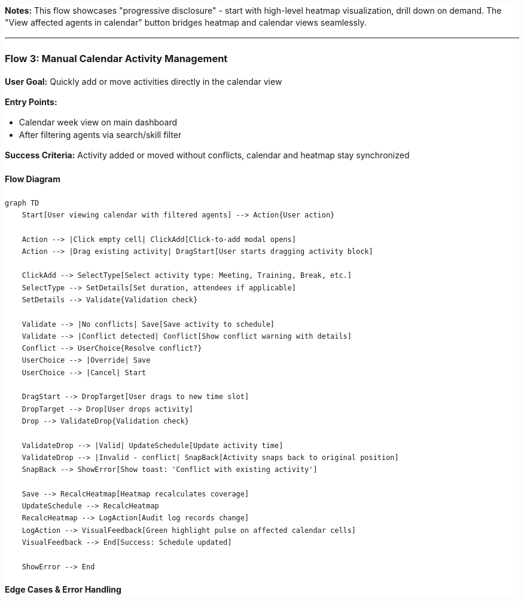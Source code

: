 **Notes:** This flow showcases "progressive disclosure" - start with high-level heatmap visualization, drill down on demand. The "View affected agents in calendar" button bridges heatmap and calendar views seamlessly.

---

### Flow 3: Manual Calendar Activity Management

**User Goal:** Quickly add or move activities directly in the calendar view

**Entry Points:**
- Calendar week view on main dashboard
- After filtering agents via search/skill filter

**Success Criteria:** Activity added or moved without conflicts, calendar and heatmap stay synchronized

#### Flow Diagram

```mermaid
graph TD
    Start[User viewing calendar with filtered agents] --> Action{User action}

    Action --> |Click empty cell| ClickAdd[Click-to-add modal opens]
    Action --> |Drag existing activity| DragStart[User starts dragging activity block]

    ClickAdd --> SelectType[Select activity type: Meeting, Training, Break, etc.]
    SelectType --> SetDetails[Set duration, attendees if applicable]
    SetDetails --> Validate{Validation check}

    Validate --> |No conflicts| Save[Save activity to schedule]
    Validate --> |Conflict detected| Conflict[Show conflict warning with details]
    Conflict --> UserChoice{Resolve conflict?}
    UserChoice --> |Override| Save
    UserChoice --> |Cancel| Start

    DragStart --> DropTarget[User drags to new time slot]
    DropTarget --> Drop[User drops activity]
    Drop --> ValidateDrop{Validation check}

    ValidateDrop --> |Valid| UpdateSchedule[Update activity time]
    ValidateDrop --> |Invalid - conflict| SnapBack[Activity snaps back to original position]
    SnapBack --> ShowError[Show toast: 'Conflict with existing activity']

    Save --> RecalcHeatmap[Heatmap recalculates coverage]
    UpdateSchedule --> RecalcHeatmap
    RecalcHeatmap --> LogAction[Audit log records change]
    LogAction --> VisualFeedback[Green highlight pulse on affected calendar cells]
    VisualFeedback --> End[Success: Schedule updated]

    ShowError --> End
```

#### Edge Cases & Error Handling
